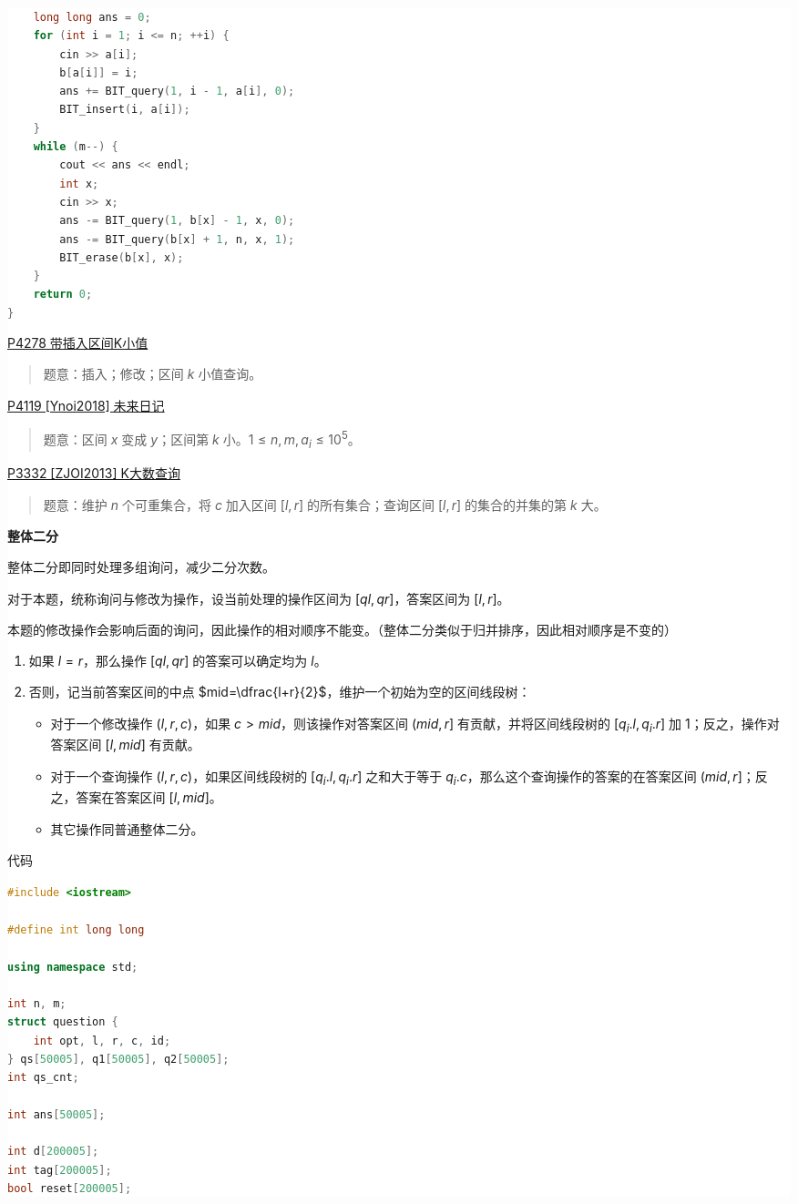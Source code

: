 ```cpp
    long long ans = 0;
    for (int i = 1; i <= n; ++i) {
        cin >> a[i];
        b[a[i]] = i;
        ans += BIT_query(1, i - 1, a[i], 0);
        BIT_insert(i, a[i]);
    }
    while (m--) {
        cout << ans << endl;
        int x;
        cin >> x;
        ans -= BIT_query(1, b[x] - 1, x, 0);
        ans -= BIT_query(b[x] + 1, n, x, 1);
        BIT_erase(b[x], x);
    }
    return 0;
}
```

[P4278 带插入区间K小值](https://www.luogu.com.cn/problem/P4278)

> 题意：插入；修改；区间 $k$ 小值查询。

[P4119 [Ynoi2018] 未来日记](https://www.luogu.com.cn/problem/P4119)

> 题意：区间 $x$ 变成 $y$；区间第 $k$ 小。$1\le n,m,a_i\le10^5$。

[P3332 [ZJOI2013] K大数查询](https://www.luogu.com.cn/problem/P3332)

> 题意：维护 $n$ 个可重集合，将 $c$ 加入区间 $[l,r]$ 的所有集合；查询区间 $[l,r]$ 的集合的并集的第 $k$ 大。

**整体二分**

整体二分即同时处理多组询问，减少二分次数。

对于本题，统称询问与修改为操作，设当前处理的操作区间为 $[ql,qr]$，答案区间为 $[l,r]$。

本题的修改操作会影响后面的询问，因此操作的相对顺序不能变。（整体二分类似于归并排序，因此相对顺序是不变的）

1. 如果 $l=r$，那么操作 $[ql,qr]$ 的答案可以确定均为 $l$。

2. 否则，记当前答案区间的中点 $mid=\dfrac{l+r}{2}$，维护一个初始为空的区间线段树：

    - 对于一个修改操作 $(l,r,c)$，如果 $c>mid$，则该操作对答案区间 $(mid,r]$ 有贡献，并将区间线段树的 $[q_i.l,q_i.r]$ 加 $1$；反之，操作对答案区间 $[l,mid]$ 有贡献。

    - 对于一个查询操作 $(l,r,c)$，如果区间线段树的 $[q_i.l,q_i.r]$ 之和大于等于 $q_i.c$，那么这个查询操作的答案的在答案区间 $(mid,r]$；反之，答案在答案区间 $[l,mid]$。

    - 其它操作同普通整体二分。

代码

```cpp
#include <iostream>

#define int long long

using namespace std;

int n, m;
struct question {
    int opt, l, r, c, id;
} qs[50005], q1[50005], q2[50005];
int qs_cnt;

int ans[50005];

int d[200005];
int tag[200005];
bool reset[200005];
```